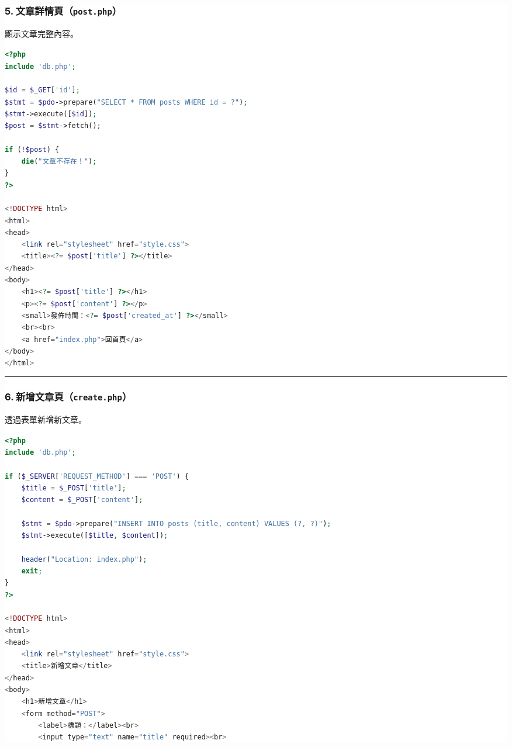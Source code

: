 
### 5. 文章詳情頁（`post.php`）  
顯示文章完整內容。  
```php
<?php
include 'db.php';

$id = $_GET['id'];
$stmt = $pdo->prepare("SELECT * FROM posts WHERE id = ?");
$stmt->execute([$id]);
$post = $stmt->fetch();

if (!$post) {
    die("文章不存在！");
}
?>

<!DOCTYPE html>
<html>
<head>
    <link rel="stylesheet" href="style.css">
    <title><?= $post['title'] ?></title>
</head>
<body>
    <h1><?= $post['title'] ?></h1>
    <p><?= $post['content'] ?></p>
    <small>發佈時間：<?= $post['created_at'] ?></small>
    <br><br>
    <a href="index.php">回首頁</a>
</body>
</html>
```

---

### 6. 新增文章頁（`create.php`）  
透過表單新增新文章。  
```php
<?php
include 'db.php';

if ($_SERVER['REQUEST_METHOD'] === 'POST') {
    $title = $_POST['title'];
    $content = $_POST['content'];

    $stmt = $pdo->prepare("INSERT INTO posts (title, content) VALUES (?, ?)");
    $stmt->execute([$title, $content]);

    header("Location: index.php");
    exit;
}
?>

<!DOCTYPE html>
<html>
<head>
    <link rel="stylesheet" href="style.css">
    <title>新增文章</title>
</head>
<body>
    <h1>新增文章</h1>
    <form method="POST">
        <label>標題：</label><br>
        <input type="text" name="title" required><br>
```